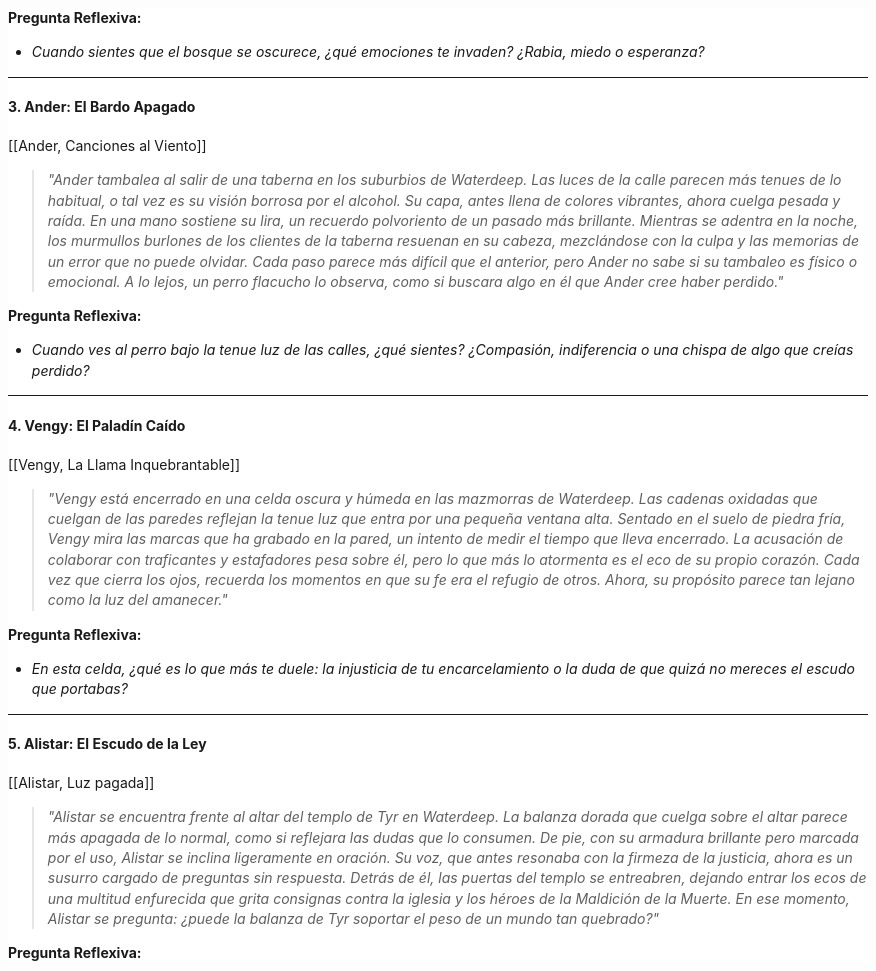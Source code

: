 **Pregunta Reflexiva:**

- _Cuando sientes que el bosque se oscurece, ¿qué emociones te invaden? ¿Rabia, miedo o esperanza?_

---

#### **3. Ander: El Bardo Apagado**
[[Ander, Canciones al Viento]]

> _"Ander tambalea al salir de una taberna en los suburbios de Waterdeep. Las luces de la calle parecen más tenues de lo habitual, o tal vez es su visión borrosa por el alcohol. Su capa, antes llena de colores vibrantes, ahora cuelga pesada y raída. En una mano sostiene su lira, un recuerdo polvoriento de un pasado más brillante. Mientras se adentra en la noche, los murmullos burlones de los clientes de la taberna resuenan en su cabeza, mezclándose con la culpa y las memorias de un error que no puede olvidar. Cada paso parece más difícil que el anterior, pero Ander no sabe si su tambaleo es físico o emocional. A lo lejos, un perro flacucho lo observa, como si buscara algo en él que Ander cree haber perdido."_

**Pregunta Reflexiva:**

- _Cuando ves al perro bajo la tenue luz de las calles, ¿qué sientes? ¿Compasión, indiferencia o una chispa de algo que creías perdido?_

---

#### **4. Vengy: El Paladín Caído**
[[Vengy, La Llama Inquebrantable]]

> _"Vengy está encerrado en una celda oscura y húmeda en las mazmorras de Waterdeep. Las cadenas oxidadas que cuelgan de las paredes reflejan la tenue luz que entra por una pequeña ventana alta. Sentado en el suelo de piedra fría, Vengy mira las marcas que ha grabado en la pared, un intento de medir el tiempo que lleva encerrado. La acusación de colaborar con traficantes y estafadores pesa sobre él, pero lo que más lo atormenta es el eco de su propio corazón. Cada vez que cierra los ojos, recuerda los momentos en que su fe era el refugio de otros. Ahora, su propósito parece tan lejano como la luz del amanecer."_

**Pregunta Reflexiva:**

- _En esta celda, ¿qué es lo que más te duele: la injusticia de tu encarcelamiento o la duda de que quizá no mereces el escudo que portabas?_

---

#### **5. Alistar: El Escudo de la Ley**
[[Alistar, Luz pagada]]

> _"Alistar se encuentra frente al altar del templo de Tyr en Waterdeep. La balanza dorada que cuelga sobre el altar parece más apagada de lo normal, como si reflejara las dudas que lo consumen. De pie, con su armadura brillante pero marcada por el uso, Alistar se inclina ligeramente en oración. Su voz, que antes resonaba con la firmeza de la justicia, ahora es un susurro cargado de preguntas sin respuesta. Detrás de él, las puertas del templo se entreabren, dejando entrar los ecos de una multitud enfurecida que grita consignas contra la iglesia y los héroes de la Maldición de la Muerte. En ese momento, Alistar se pregunta: ¿puede la balanza de Tyr soportar el peso de un mundo tan quebrado?"_

**Pregunta Reflexiva:**

